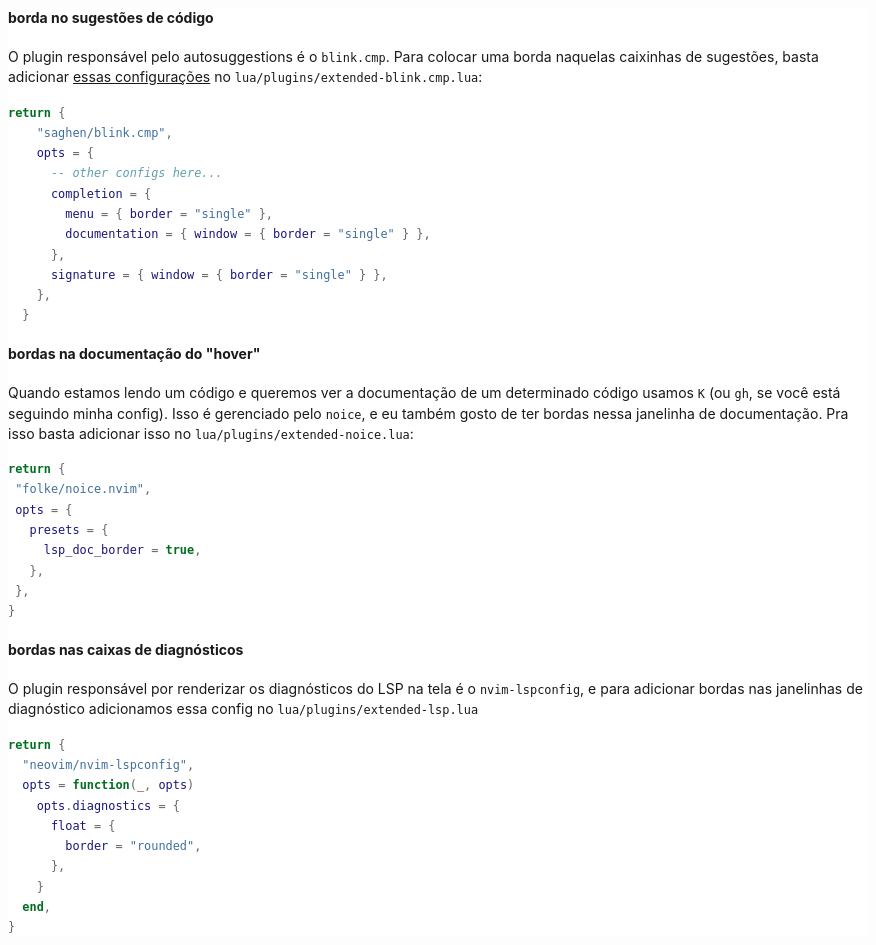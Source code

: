 #### borda no sugestões de código

O plugin responsável pelo autosuggestions é o `blink.cmp`. Para colocar uma borda naquelas caixinhas de sugestões, basta adicionar [essas configurações](https://cmp.saghen.dev/recipes.html#border) no `lua/plugins/extended-blink.cmp.lua`:

```lua
return {
    "saghen/blink.cmp",
    opts = {
      -- other configs here...
      completion = {
        menu = { border = "single" },
        documentation = { window = { border = "single" } },
      },
      signature = { window = { border = "single" } },
    },
  }
```

#### bordas na documentação do "hover"

Quando estamos lendo um código e queremos ver a documentação de um determinado código usamos `K` (ou `gh`, se você está seguindo minha config). Isso é gerenciado pelo `noice`, e eu também gosto de ter bordas nessa janelinha de documentação. Pra isso basta adicionar isso no `lua/plugins/extended-noice.lua`:

```lua
return {
 "folke/noice.nvim",
 opts = {
   presets = {
     lsp_doc_border = true,
   },
 },
}
```

#### bordas nas caixas de diagnósticos

O plugin responsável por renderizar os diagnósticos do LSP na tela é o `nvim-lspconfig`, e para adicionar bordas nas janelinhas de diagnóstico adicionamos essa config no `lua/plugins/extended-lsp.lua`

```lua
return {
  "neovim/nvim-lspconfig",
  opts = function(_, opts)
    opts.diagnostics = {
      float = {
        border = "rounded",
      },
    }
  end,
}
```
